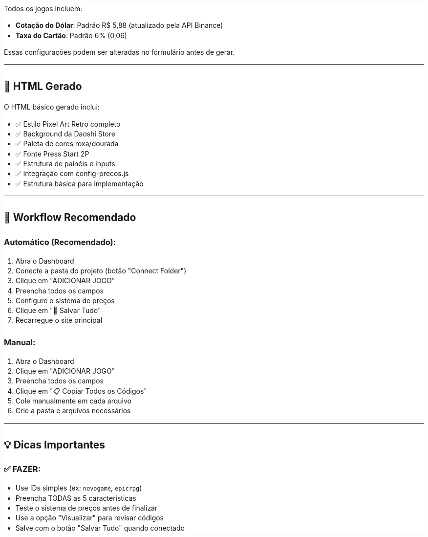 Todos os jogos incluem:

- **Cotação do Dólar**: Padrão R$ 5,88 (atualizado pela API Binance)
- **Taxa do Cartão**: Padrão 6% (0,06)

Essas configurações podem ser alteradas no formulário antes de gerar.

---

## 🎨 HTML Gerado

O HTML básico gerado inclui:
- ✅ Estilo Pixel Art Retro completo
- ✅ Background da Daoshi Store
- ✅ Paleta de cores roxa/dourada
- ✅ Fonte Press Start 2P
- ✅ Estrutura de painéis e inputs
- ✅ Integração com config-precos.js
- ✅ Estrutura básica para implementação

---

## 🔄 Workflow Recomendado

### Automático (Recomendado):
1. Abra o Dashboard
2. Conecte a pasta do projeto (botão "Connect Folder")
3. Clique em "ADICIONAR JOGO"
4. Preencha todos os campos
5. Configure o sistema de preços
6. Clique em "💾 Salvar Tudo"
7. Recarregue o site principal

### Manual:
1. Abra o Dashboard
2. Clique em "ADICIONAR JOGO"
3. Preencha todos os campos
4. Clique em "📋 Copiar Todos os Códigos"
5. Cole manualmente em cada arquivo
6. Crie a pasta e arquivos necessários

---

## 💡 Dicas Importantes

### ✅ FAZER:
- Use IDs simples (ex: `novogame`, `epicrpg`)
- Preencha TODAS as 5 características
- Teste o sistema de preços antes de finalizar
- Use a opção "Visualizar" para revisar códigos
- Salve com o botão "Salvar Tudo" quando conectado
